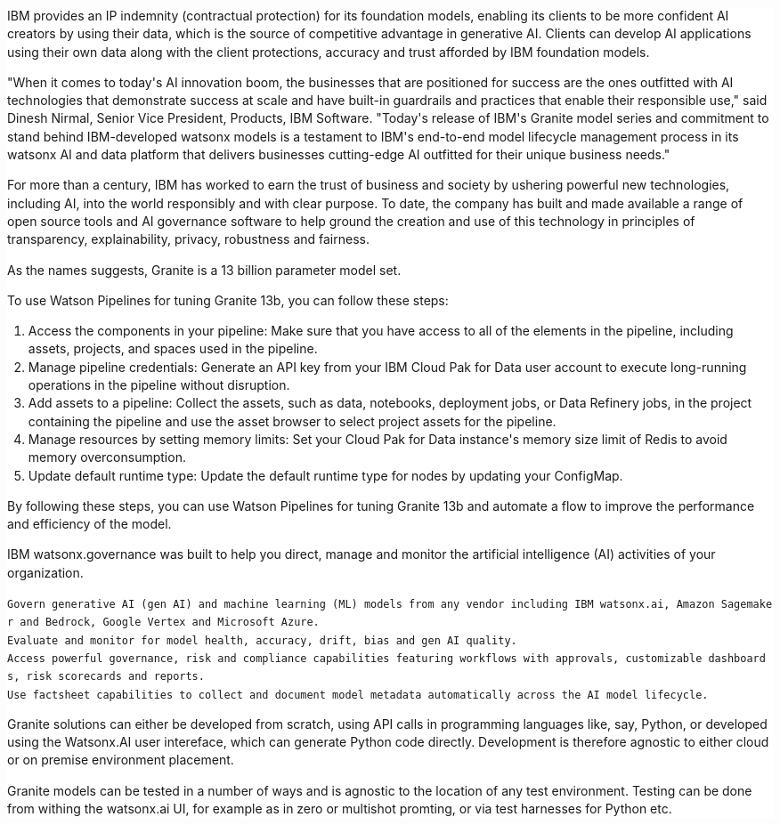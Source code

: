 IBM provides an IP indemnity (contractual protection) for its foundation models, enabling its clients to be more confident AI creators by using their data, which is the source of competitive advantage in generative AI. Clients can develop AI applications using their own data along with the client protections, accuracy and trust afforded by IBM foundation models.

"When it comes to today's AI innovation boom, the businesses that are positioned for success are the ones outfitted with AI technologies that demonstrate success at scale and have built-in guardrails and practices that enable their responsible use," said Dinesh Nirmal, Senior Vice President, Products, IBM Software. "Today's release of IBM's Granite model series and commitment to stand behind IBM-developed watsonx models is a testament to IBM's end-to-end model lifecycle management process in its watsonx AI and data platform that delivers businesses cutting-edge AI outfitted for their unique business needs."

For more than a century, IBM has worked to earn the trust of business and society by ushering powerful new technologies, including AI, into the world responsibly and with clear purpose. To date, the company has built and made available a range of open source tools and AI governance software to help ground the creation and use of this technology in principles of transparency, explainability, privacy, robustness and fairness.

As the names suggests, Granite is a 13 billion parameter model set.

To use Watson Pipelines for tuning Granite 13b, you can follow these steps:
1. Access the components in your pipeline: Make sure that you have access to all of the elements in the pipeline, including assets, projects, and spaces used in the pipeline.
2. Manage pipeline credentials: Generate an API key from your IBM Cloud Pak for Data user account to execute long-running operations in the pipeline without disruption.
3. Add assets to a pipeline: Collect the assets, such as data, notebooks, deployment jobs, or Data Refinery jobs, in the project containing the pipeline and use the asset browser to select project assets for the pipeline.
4. Manage resources by setting memory limits: Set your Cloud Pak for Data instance's memory size limit of Redis to avoid memory overconsumption.
5. Update default runtime type: Update the default runtime type for nodes by updating your ConfigMap.

By following these steps, you can use Watson Pipelines for tuning Granite 13b and automate a flow to improve the performance and efficiency of the model.

IBM watsonx.governance was built to help you direct, manage and monitor the artificial intelligence (AI) activities of your organization.

    Govern generative AI (gen AI) and machine learning (ML) models from any vendor including IBM watsonx.ai, Amazon Sagemaker and Bedrock, Google Vertex and Microsoft Azure.
    Evaluate and monitor for model health, accuracy, drift, bias and gen AI quality. 
    Access powerful governance, risk and compliance capabilities featuring workflows with approvals, customizable dashboards, risk scorecards and reports.
    Use factsheet capabilities to collect and document model metadata automatically across the AI model lifecycle.

Granite solutions can either be developed from scratch, using API calls in programming languages like, say, Python, or developed using the Watsonx.AI user intereface, which can generate Python code directly. Development is therefore agnostic to either cloud or on premise environment placement.

Granite models can be tested in a number of ways  and is agnostic to the location of any test environment. Testing can be done from withing the watsonx.ai UI, for example as in zero or multishot promting, or via test harnesses for Python etc.

